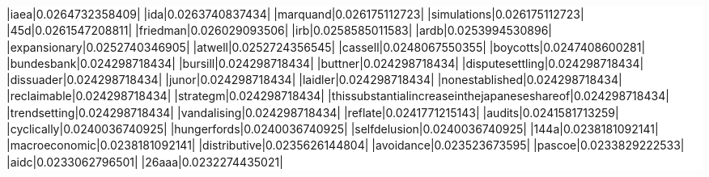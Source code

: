 |iaea|0.0264732358409|
|ida|0.0263740837434|
|marquand|0.026175112723|
|simulations|0.026175112723|
|45d|0.0261547208811|
|friedman|0.026029093506|
|irb|0.0258585011583|
|ardb|0.0253994530896|
|expansionary|0.0252740346905|
|atwell|0.0252724356545|
|cassell|0.0248067550355|
|boycotts|0.0247408600281|
|bundesbank|0.024298718434|
|bursill|0.024298718434|
|buttner|0.024298718434|
|disputesettling|0.024298718434|
|dissuader|0.024298718434|
|junor|0.024298718434|
|laidler|0.024298718434|
|nonestablished|0.024298718434|
|reclaimable|0.024298718434|
|strategm|0.024298718434|
|thissubstantialincreaseinthejapaneseshareof|0.024298718434|
|trendsetting|0.024298718434|
|vandalising|0.024298718434|
|reflate|0.0241771215143|
|audits|0.0241581713259|
|cyclically|0.0240036740925|
|hungerfords|0.0240036740925|
|selfdelusion|0.0240036740925|
|144a|0.0238181092141|
|macroeconomic|0.0238181092141|
|distributive|0.0235626144804|
|avoidance|0.023523673595|
|pascoe|0.0233829222533|
|aidc|0.0233062796501|
|26aaa|0.0232274435021|
